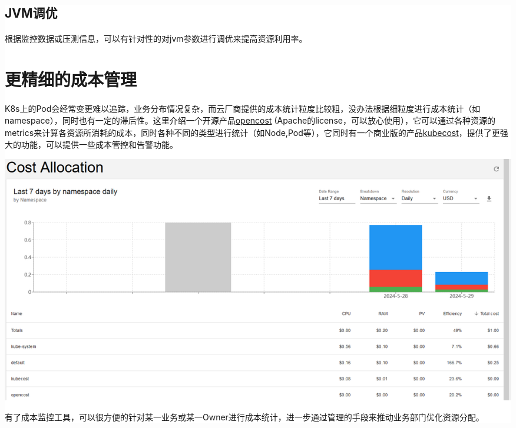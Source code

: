 ```yaml
```

## JVM调优

根据监控数据或压测信息，可以有针对性的对jvm参数进行调优来提高资源利用率。

# 更精细的成本管理

K8s上的Pod会经常变更难以追踪，业务分布情况复杂，而云厂商提供的成本统计粒度比较粗，没办法根据细粒度进行成本统计（如namespace），同时也有一定的滞后性。这里介绍一个开源产品[opencost](https://github.com/opencost/opencost) (Apache的license，可以放心使用），它可以通过各种资源的metrics来计算各资源所消耗的成本，同时各种不同的类型进行统计（如Node,Pod等），它同时有一个商业版的产品[kubecost](https://www.kubecost.com/)，提供了更强大的功能，可以提供一些成本管控和告警功能。

![image-20240529114517739](assets/image-20240529114517739.png)

有了成本监控工具，可以很方便的针对某一业务或某一Owner进行成本统计，进一步通过管理的手段来推动业务部门优化资源分配。

